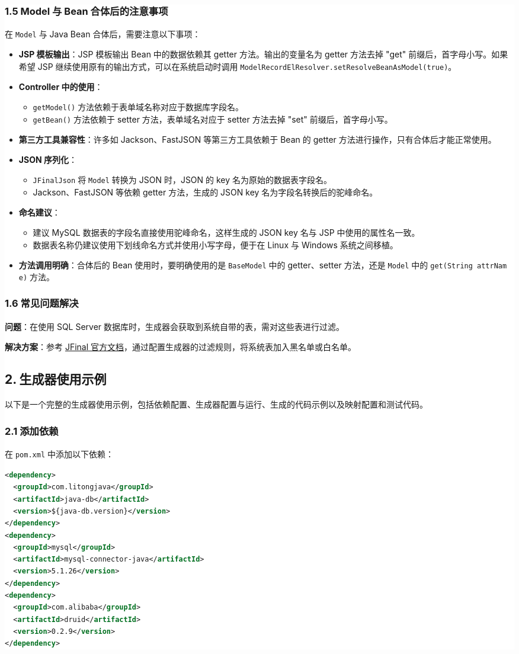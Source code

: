 ### 1.5 Model 与 Bean 合体后的注意事项

在 `Model` 与 Java Bean 合体后，需要注意以下事项：

- **JSP 模板输出**：JSP 模板输出 Bean 中的数据依赖其 getter 方法。输出的变量名为 getter 方法去掉 "get" 前缀后，首字母小写。如果希望 JSP 继续使用原有的输出方式，可以在系统启动时调用 `ModelRecordElResolver.setResolveBeanAsModel(true)`。

- **Controller 中的使用**：

  - `getModel()` 方法依赖于表单域名称对应于数据库字段名。
  - `getBean()` 方法依赖于 setter 方法，表单域名对应于 setter 方法去掉 "set" 前缀后，首字母小写。

- **第三方工具兼容性**：许多如 Jackson、FastJSON 等第三方工具依赖于 Bean 的 getter 方法进行操作，只有合体后才能正常使用。

- **JSON 序列化**：

  - `JFinalJson` 将 `Model` 转换为 JSON 时，JSON 的 key 名为原始的数据表字段名。
  - Jackson、FastJSON 等依赖 getter 方法，生成的 JSON key 名为字段名转换后的驼峰命名。

- **命名建议**：

  - 建议 MySQL 数据表的字段名直接使用驼峰命名，这样生成的 JSON key 名与 JSP 中使用的属性名一致。
  - 数据表名称仍建议使用下划线命名方式并使用小写字母，便于在 Linux 与 Windows 系统之间移植。

- **方法调用明确**：合体后的 Bean 使用时，要明确使用的是 `BaseModel` 中的 getter、setter 方法，还是 `Model` 中的 `get(String attrName)` 方法。

### 1.6 常见问题解决

**问题**：在使用 SQL Server 数据库时，生成器会获取到系统自带的表，需对这些表进行过滤。

**解决方案**：参考 [JFinal 官方文档](http://www.jfinal.com/share/211)，通过配置生成器的过滤规则，将系统表加入黑名单或白名单。

## 2. 生成器使用示例

以下是一个完整的生成器使用示例，包括依赖配置、生成器配置与运行、生成的代码示例以及映射配置和测试代码。

### 2.1 添加依赖

在 `pom.xml` 中添加以下依赖：

```xml
<dependency>
  <groupId>com.litongjava</groupId>
  <artifactId>java-db</artifactId>
  <version>${java-db.version}</version>
</dependency>
<dependency>
  <groupId>mysql</groupId>
  <artifactId>mysql-connector-java</artifactId>
  <version>5.1.26</version>
</dependency>
<dependency>
  <groupId>com.alibaba</groupId>
  <artifactId>druid</artifactId>
  <version>0.2.9</version>
</dependency>
```
